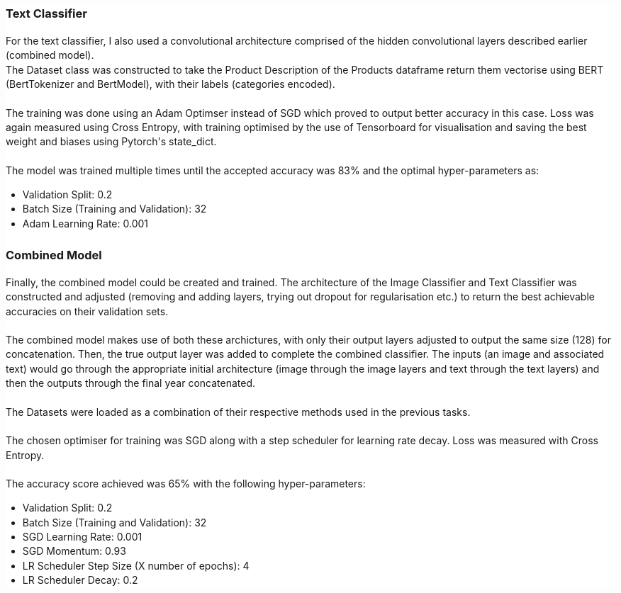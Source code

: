### Text Classifier

For the text classifier, I also used a convolutional architecture comprised of the hidden convolutional layers described earlier (combined model).
<br/>
The Dataset class was constructed to take the Product Description of the Products dataframe return them vectorise using BERT (BertTokenizer and BertModel), with their labels (categories encoded).
<br/>
<br/>
The training was done using an Adam Optimser instead of SGD which proved to output better accuracy in this case. Loss was again measured using Cross Entropy, with training optimised by the use of Tensorboard for visualisation and saving the best weight and biases using Pytorch's state_dict.
<br/>
<br/>
The model was trained multiple times until the accepted accuracy was 83% and the optimal hyper-parameters as:
<ul>
<li>Validation Split: 0.2</li>
<li>Batch Size (Training and Validation): 32</li>
<li>Adam Learning Rate: 0.001</li>
</ul>

### Combined Model

Finally, the combined model could be created and trained. The architecture of the Image Classifier and Text Classifier was constructed and adjusted (removing and adding layers, trying out dropout for regularisation etc.) to return the best achievable accuracies on their validation sets.
<br/>
<br/>
The combined model makes use of both these archictures, with only their output layers adjusted to output the same size (128) for concatenation. Then, the true output layer was added to complete the combined classifier. The inputs (an image and associated text) would go through the appropriate initial architecture (image through the image layers and text through the text layers) and then the outputs through the final year concatenated.
<br/>
<br/>
The Datasets were loaded as a combination of their respective methods used in the previous tasks.
<br/>
<br/>
The chosen optimiser for training was SGD along with a step scheduler for learning rate decay. Loss was measured with Cross Entropy.
<br/>
<br/>
The accuracy score achieved was 65% with the following hyper-parameters:
<ul>
<li>Validation Split: 0.2</li>
<li>Batch Size (Training and Validation): 32</li>
<li>SGD Learning Rate: 0.001</li>
<li>SGD Momentum: 0.93</li>
<li>LR Scheduler Step Size (X number of epochs): 4</li>
<li>LR Scheduler Decay: 0.2</li>
</ul>

